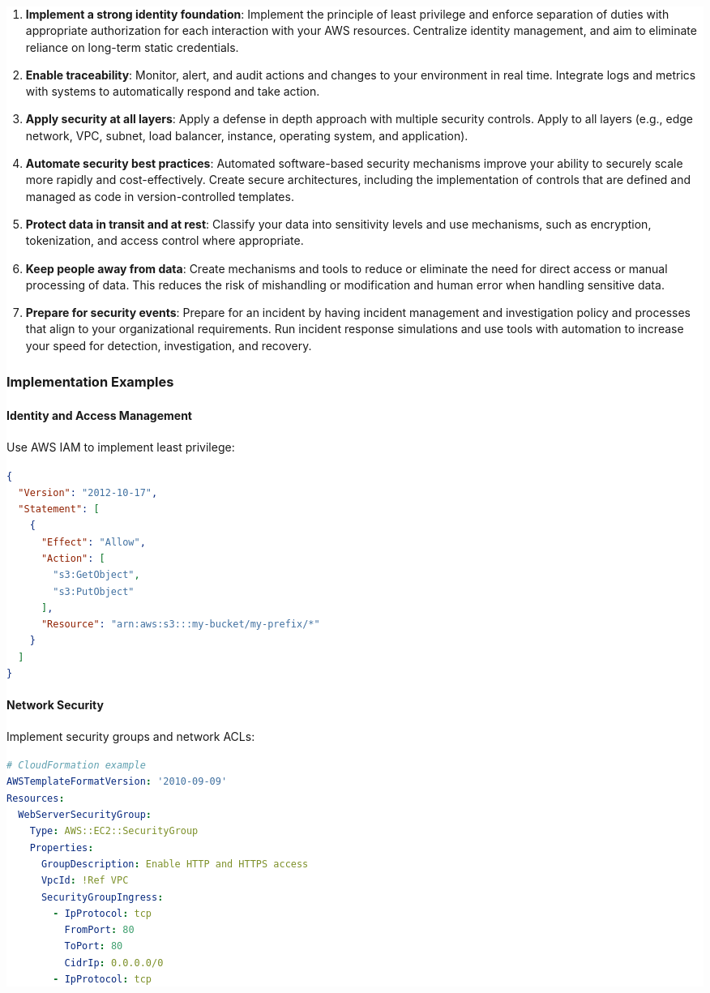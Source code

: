 1. **Implement a strong identity foundation**: Implement the principle of least privilege and enforce separation of duties with appropriate authorization for each interaction with your AWS resources. Centralize identity management, and aim to eliminate reliance on long-term static credentials.

2. **Enable traceability**: Monitor, alert, and audit actions and changes to your environment in real time. Integrate logs and metrics with systems to automatically respond and take action.

3. **Apply security at all layers**: Apply a defense in depth approach with multiple security controls. Apply to all layers (e.g., edge network, VPC, subnet, load balancer, instance, operating system, and application).

4. **Automate security best practices**: Automated software-based security mechanisms improve your ability to securely scale more rapidly and cost-effectively. Create secure architectures, including the implementation of controls that are defined and managed as code in version-controlled templates.

5. **Protect data in transit and at rest**: Classify your data into sensitivity levels and use mechanisms, such as encryption, tokenization, and access control where appropriate.

6. **Keep people away from data**: Create mechanisms and tools to reduce or eliminate the need for direct access or manual processing of data. This reduces the risk of mishandling or modification and human error when handling sensitive data.

7. **Prepare for security events**: Prepare for an incident by having incident management and investigation policy and processes that align to your organizational requirements. Run incident response simulations and use tools with automation to increase your speed for detection, investigation, and recovery.

### Implementation Examples

#### Identity and Access Management

Use AWS IAM to implement least privilege:

```json
{
  "Version": "2012-10-17",
  "Statement": [
    {
      "Effect": "Allow",
      "Action": [
        "s3:GetObject",
        "s3:PutObject"
      ],
      "Resource": "arn:aws:s3:::my-bucket/my-prefix/*"
    }
  ]
}
```

#### Network Security

Implement security groups and network ACLs:

```yaml
# CloudFormation example
AWSTemplateFormatVersion: '2010-09-09'
Resources:
  WebServerSecurityGroup:
    Type: AWS::EC2::SecurityGroup
    Properties:
      GroupDescription: Enable HTTP and HTTPS access
      VpcId: !Ref VPC
      SecurityGroupIngress:
        - IpProtocol: tcp
          FromPort: 80
          ToPort: 80
          CidrIp: 0.0.0.0/0
        - IpProtocol: tcp
```